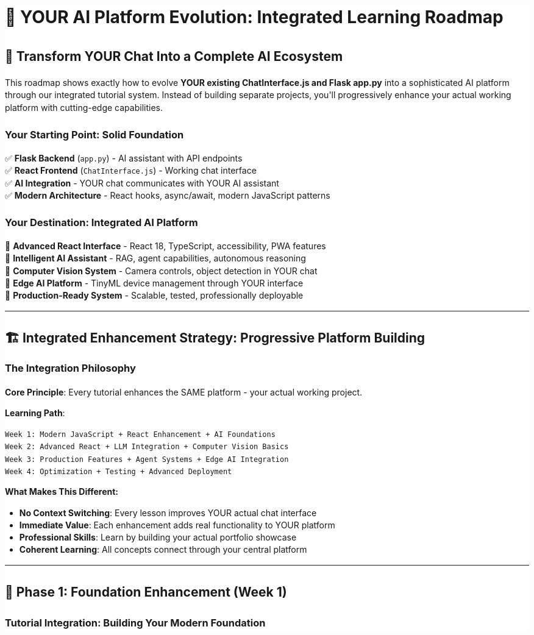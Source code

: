 # 🚀 YOUR AI Platform Evolution: Integrated Learning Roadmap

## 🎯 Transform YOUR Chat Into a Complete AI Ecosystem

This roadmap shows exactly how to evolve **YOUR existing ChatInterface.js and Flask app.py** into a sophisticated AI platform through our integrated tutorial system. Instead of building separate projects, you'll progressively enhance your actual working platform with cutting-edge capabilities.

### Your Starting Point: Solid Foundation
✅ **Flask Backend** (`app.py`) - AI assistant with API endpoints  
✅ **React Frontend** (`ChatInterface.js`) - Working chat interface  
✅ **AI Integration** - YOUR chat communicates with YOUR AI assistant  
✅ **Modern Architecture** - React hooks, async/await, modern JavaScript patterns  

### Your Destination: Integrated AI Platform
🎯 **Advanced React Interface** - React 18, TypeScript, accessibility, PWA features  
🎯 **Intelligent AI Assistant** - RAG, agent capabilities, autonomous reasoning  
🎯 **Computer Vision System** - Camera controls, object detection in YOUR chat  
🎯 **Edge AI Platform** - TinyML device management through YOUR interface  
🎯 **Production-Ready System** - Scalable, tested, professionally deployable  

---

## 🏗️ **Integrated Enhancement Strategy: Progressive Platform Building**

### **The Integration Philosophy**

**Core Principle**: Every tutorial enhances the SAME platform - your actual working project.

**Learning Path**:
```
Week 1: Modern JavaScript + React Enhancement + AI Foundations
Week 2: Advanced React + LLM Integration + Computer Vision Basics  
Week 3: Production Features + Agent Systems + Edge AI Integration
Week 4: Optimization + Testing + Advanced Deployment
```

**What Makes This Different:**
- **No Context Switching**: Every lesson improves YOUR actual chat interface
- **Immediate Value**: Each enhancement adds real functionality to YOUR platform
- **Professional Skills**: Learn by building your actual portfolio showcase
- **Coherent Learning**: All concepts connect through your central platform

---

## 📅 **Phase 1: Foundation Enhancement (Week 1)**

### **Tutorial Integration: Building Your Modern Foundation**
